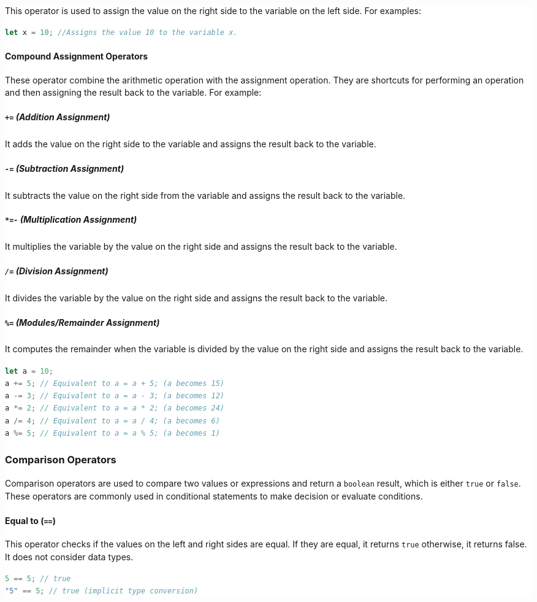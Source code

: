 This operator is used to assign the value on the right side to the variable on the left side.
For examples:

```javascript
let x = 10; //Assigns the value 10 to the variable x.
```

#### Compound Assignment Operators

These operator combine the arithmetic operation with the assignment operation. They are shortcuts for performing an operation and then assigning the result back to the variable.
For example:

##### `+=` (Addition Assignment)

It adds the value on the right side to the variable and assigns the result back to the variable.

##### `-=` (Subtraction Assignment)

It subtracts the value on the right side from the variable and assigns the result back to the variable.

##### `*=-` (Multiplication Assignment)

It multiplies the variable by the value on the right side and assigns the result back to the variable.

##### `/=` (Division Assignment)

It divides the variable by the value on the right side and assigns the result back to the variable.

##### `%=` (Modules/Remainder Assignment)

It computes the remainder when the variable is divided by the value on the right side and assigns the result back to the variable.

```javascript
let a = 10;
a += 5; // Equivalent to a = a + 5; (a becomes 15)
a -= 3; // Equivalent to a = a - 3; (a becomes 12)
a *= 2; // Equivalent to a = a * 2; (a becomes 24)
a /= 4; // Equivalent to a = a / 4; (a becomes 6)
a %= 5; // Equivalent to a = a % 5; (a becomes 1)
```

### Comparison Operators

Comparison operators are used to compare two values or expressions and return a `boolean` result, which is either `true` or `false`. These operators are commonly used in conditional statements to make decision or evaluate conditions.

#### Equal to (`==`)

This operator checks if the values on the left and right sides are equal. If they are equal, it returns `true` otherwise, it returns false. It does not consider data types.

```javascript
5 == 5; // true
"5" == 5; // true (implicit type conversion)
```
